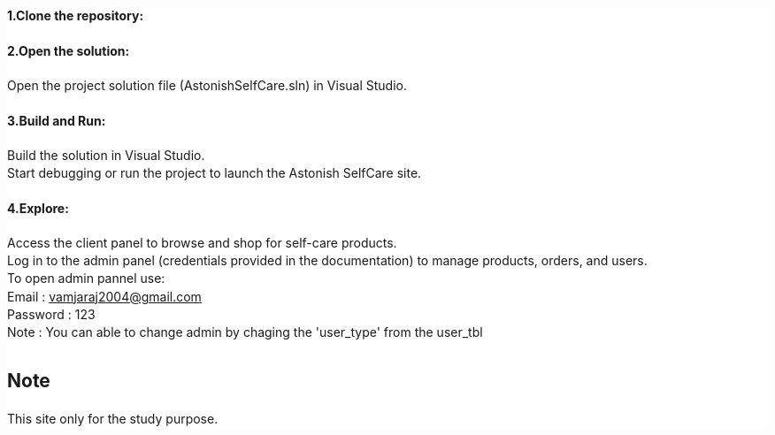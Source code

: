 #### 1.Clone the repository:

#### 2.Open the solution:
Open the project solution file (AstonishSelfCare.sln) in Visual Studio.

#### 3.Build and Run:

Build the solution in Visual Studio.<br>
Start debugging or run the project to launch the Astonish SelfCare site.
#### 4.Explore:
Access the client panel to browse and shop for self-care products.<br>
Log in to the admin panel (credentials provided in the documentation) to manage products, orders, and users.<br>
To open admin pannel use:<br>
Email : vamjaraj2004@gmail.com<br>
Password : 123<br>
Note : You can able to change admin by chaging the 'user_type' from the user_tbl
## Note
This site only for the study purpose.
